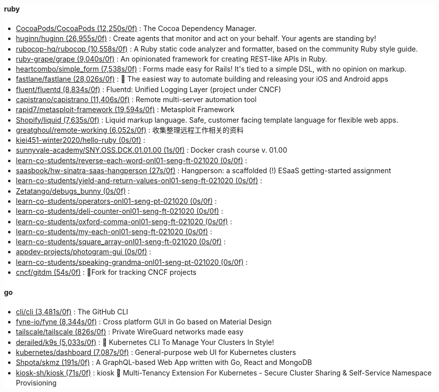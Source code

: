 #### ruby
* [CocoaPods/CocoaPods (12,250s/0f)](https://github.com/CocoaPods/CocoaPods) : The Cocoa Dependency Manager.
* [huginn/huginn (26,955s/0f)](https://github.com/huginn/huginn) : Create agents that monitor and act on your behalf. Your agents are standing by!
* [rubocop-hq/rubocop (10,558s/0f)](https://github.com/rubocop-hq/rubocop) : A Ruby static code analyzer and formatter, based on the community Ruby style guide.
* [ruby-grape/grape (9,040s/0f)](https://github.com/ruby-grape/grape) : An opinionated framework for creating REST-like APIs in Ruby.
* [heartcombo/simple_form (7,538s/0f)](https://github.com/heartcombo/simple_form) : Forms made easy for Rails! It's tied to a simple DSL, with no opinion on markup.
* [fastlane/fastlane (28,026s/0f)](https://github.com/fastlane/fastlane) : 🚀 The easiest way to automate building and releasing your iOS and Android apps
* [fluent/fluentd (8,834s/0f)](https://github.com/fluent/fluentd) : Fluentd: Unified Logging Layer (project under CNCF)
* [capistrano/capistrano (11,406s/0f)](https://github.com/capistrano/capistrano) : Remote multi-server automation tool
* [rapid7/metasploit-framework (19,594s/0f)](https://github.com/rapid7/metasploit-framework) : Metasploit Framework
* [Shopify/liquid (7,635s/0f)](https://github.com/Shopify/liquid) : Liquid markup language. Safe, customer facing template language for flexible web apps.
* [greatghoul/remote-working (6,052s/0f)](https://github.com/greatghoul/remote-working) : 收集整理远程工作相关的资料
* [kiei451-winter2020/hello-ruby (0s/0f)](https://github.com/kiei451-winter2020/hello-ruby) : 
* [sunnyvale-academy/SNY.OSS.DCK.01.01.00 (1s/0f)](https://github.com/sunnyvale-academy/SNY.OSS.DCK.01.01.00) : Docker crash course v. 01.00
* [learn-co-students/reverse-each-word-onl01-seng-ft-021020 (0s/0f)](https://github.com/learn-co-students/reverse-each-word-onl01-seng-ft-021020) : 
* [saasbook/hw-sinatra-saas-hangperson (27s/0f)](https://github.com/saasbook/hw-sinatra-saas-hangperson) : Hangperson: a scaffolded (!) ESaaS getting-started assignment
* [learn-co-students/yield-and-return-values-onl01-seng-ft-021020 (0s/0f)](https://github.com/learn-co-students/yield-and-return-values-onl01-seng-ft-021020) : 
* [Zetatango/debugs_bunny (0s/0f)](https://github.com/Zetatango/debugs_bunny) : 
* [learn-co-students/operators-onl01-seng-pt-021020 (0s/0f)](https://github.com/learn-co-students/operators-onl01-seng-pt-021020) : 
* [learn-co-students/deli-counter-onl01-seng-ft-021020 (0s/0f)](https://github.com/learn-co-students/deli-counter-onl01-seng-ft-021020) : 
* [learn-co-students/oxford-comma-onl01-seng-ft-021020 (0s/0f)](https://github.com/learn-co-students/oxford-comma-onl01-seng-ft-021020) : 
* [learn-co-students/my-each-onl01-seng-ft-021020 (0s/0f)](https://github.com/learn-co-students/my-each-onl01-seng-ft-021020) : 
* [learn-co-students/square_array-onl01-seng-ft-021020 (0s/0f)](https://github.com/learn-co-students/square_array-onl01-seng-ft-021020) : 
* [appdev-projects/photogram-gui (0s/0f)](https://github.com/appdev-projects/photogram-gui) : 
* [learn-co-students/speaking-grandma-onl01-seng-pt-021020 (0s/0f)](https://github.com/learn-co-students/speaking-grandma-onl01-seng-pt-021020) : 
* [cncf/gitdm (54s/0f)](https://github.com/cncf/gitdm) : 📜Fork for tracking CNCF projects

#### go
* [cli/cli (3,481s/0f)](https://github.com/cli/cli) : The GitHub CLI
* [fyne-io/fyne (8,344s/0f)](https://github.com/fyne-io/fyne) : Cross platform GUI in Go based on Material Design
* [tailscale/tailscale (826s/0f)](https://github.com/tailscale/tailscale) : Private WireGuard networks made easy
* [derailed/k9s (5,033s/0f)](https://github.com/derailed/k9s) : 🐶 Kubernetes CLI To Manage Your Clusters In Style!
* [kubernetes/dashboard (7,087s/0f)](https://github.com/kubernetes/dashboard) : General-purpose web UI for Kubernetes clusters
* [Shpota/skmz (191s/0f)](https://github.com/Shpota/skmz) : A GraphQL-based Web App written with Go, React and MongoDB
* [kiosk-sh/kiosk (71s/0f)](https://github.com/kiosk-sh/kiosk) : kiosk 🏢 Multi-Tenancy Extension For Kubernetes - Secure Cluster Sharing & Self-Service Namespace Provisioning